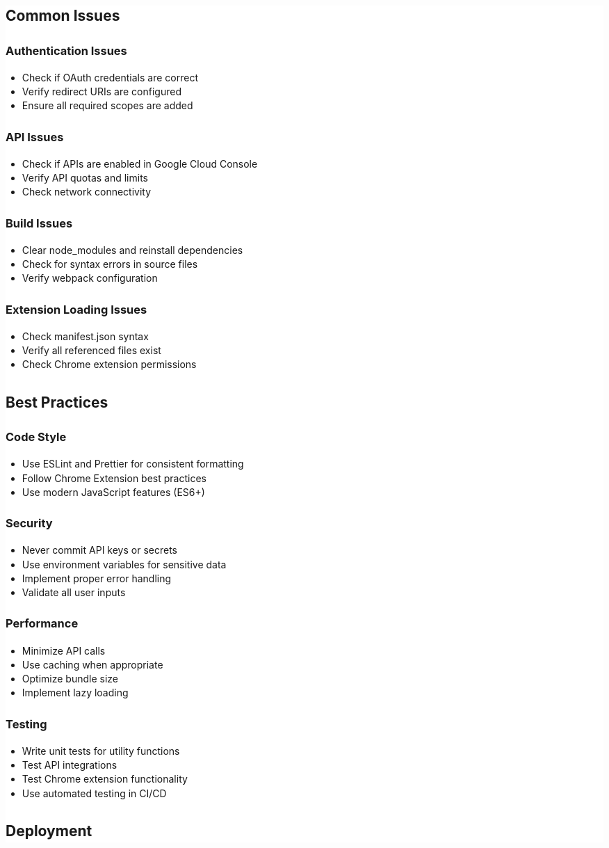 ## Common Issues

### Authentication Issues
- Check if OAuth credentials are correct
- Verify redirect URIs are configured
- Ensure all required scopes are added

### API Issues
- Check if APIs are enabled in Google Cloud Console
- Verify API quotas and limits
- Check network connectivity

### Build Issues
- Clear node_modules and reinstall dependencies
- Check for syntax errors in source files
- Verify webpack configuration

### Extension Loading Issues
- Check manifest.json syntax
- Verify all referenced files exist
- Check Chrome extension permissions

## Best Practices

### Code Style
- Use ESLint and Prettier for consistent formatting
- Follow Chrome Extension best practices
- Use modern JavaScript features (ES6+)

### Security
- Never commit API keys or secrets
- Use environment variables for sensitive data
- Implement proper error handling
- Validate all user inputs

### Performance
- Minimize API calls
- Use caching when appropriate
- Optimize bundle size
- Implement lazy loading

### Testing
- Write unit tests for utility functions
- Test API integrations
- Test Chrome extension functionality
- Use automated testing in CI/CD

## Deployment
